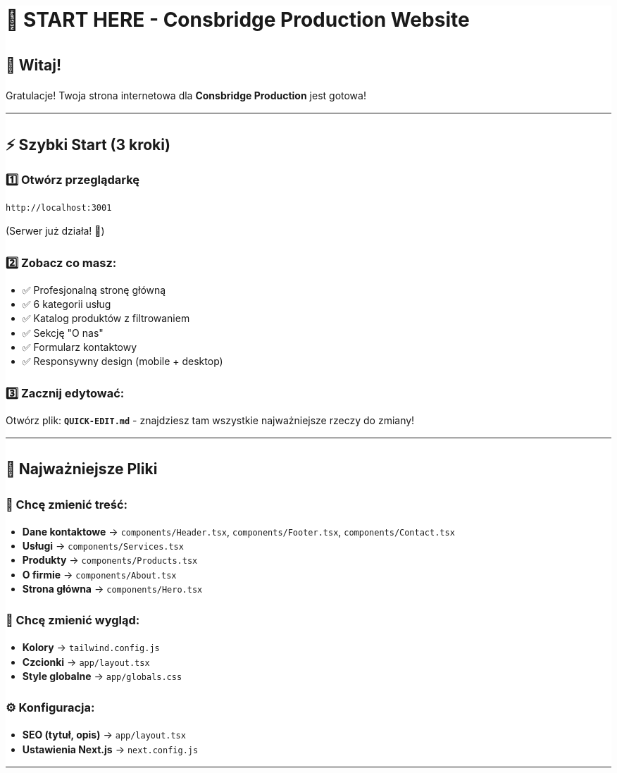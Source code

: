 # 🚀 START HERE - Consbridge Production Website

## 👋 Witaj!

Gratulacje! Twoja strona internetowa dla **Consbridge Production** jest gotowa!

---

## ⚡ Szybki Start (3 kroki)

### 1️⃣ Otwórz przeglądarkę
```
http://localhost:3001
```
(Serwer już działa! 🎉)

### 2️⃣ Zobacz co masz:
- ✅ Profesjonalną stronę główną
- ✅ 6 kategorii usług
- ✅ Katalog produktów z filtrowaniem
- ✅ Sekcję "O nas"
- ✅ Formularz kontaktowy
- ✅ Responsywny design (mobile + desktop)

### 3️⃣ Zacznij edytować:
Otwórz plik: **`QUICK-EDIT.md`** - znajdziesz tam wszystkie najważniejsze rzeczy do zmiany!

---

## 📁 Najważniejsze Pliki

### 🎯 Chcę zmienić treść:
- **Dane kontaktowe** → `components/Header.tsx`, `components/Footer.tsx`, `components/Contact.tsx`
- **Usługi** → `components/Services.tsx`
- **Produkty** → `components/Products.tsx`
- **O firmie** → `components/About.tsx`
- **Strona główna** → `components/Hero.tsx`

### 🎨 Chcę zmienić wygląd:
- **Kolory** → `tailwind.config.js`
- **Czcionki** → `app/layout.tsx`
- **Style globalne** → `app/globals.css`

### ⚙️ Konfiguracja:
- **SEO (tytuł, opis)** → `app/layout.tsx`
- **Ustawienia Next.js** → `next.config.js`

---
